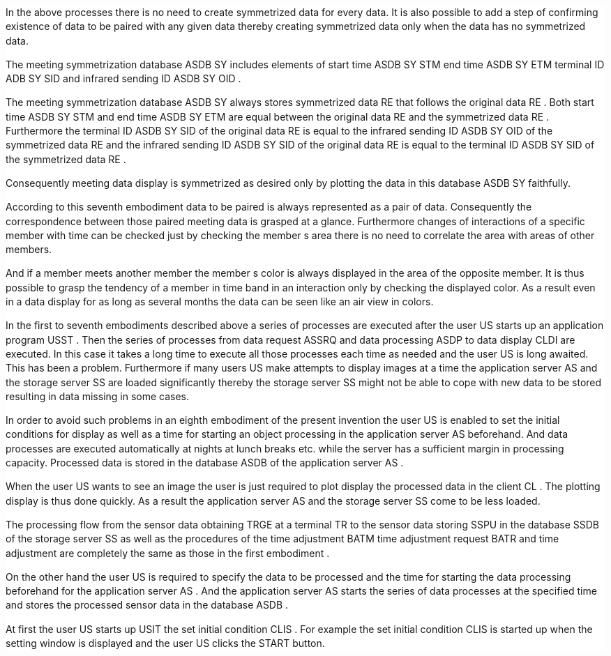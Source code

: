 In the above processes there is no need to create symmetrized data for every data. It is also possible to add a step of confirming existence of data to be paired with any given data thereby creating symmetrized data only when the data has no symmetrized data.

The meeting symmetrization database ASDB SY includes elements of start time ASDB SY STM end time ASDB SY ETM terminal ID ADB SY SID and infrared sending ID ASDB SY OID .

The meeting symmetrization database ASDB SY always stores symmetrized data RE that follows the original data RE . Both start time ASDB SY STM and end time ASDB SY ETM are equal between the original data RE and the symmetrized data RE . Furthermore the terminal ID ASDB SY SID of the original data RE is equal to the infrared sending ID ASDB SY OID of the symmetrized data RE and the infrared sending ID ASDB SY SID of the original data RE is equal to the terminal ID ASDB SY SID of the symmetrized data RE .

Consequently meeting data display is symmetrized as desired only by plotting the data in this database ASDB SY faithfully.

According to this seventh embodiment data to be paired is always represented as a pair of data. Consequently the correspondence between those paired meeting data is grasped at a glance. Furthermore changes of interactions of a specific member with time can be checked just by checking the member s area there is no need to correlate the area with areas of other members.

And if a member meets another member the member s color is always displayed in the area of the opposite member. It is thus possible to grasp the tendency of a member in time band in an interaction only by checking the displayed color. As a result even in a data display for as long as several months the data can be seen like an air view in colors.

In the first to seventh embodiments described above a series of processes are executed after the user US starts up an application program USST . Then the series of processes from data request ASSRQ and data processing ASDP to data display CLDI are executed. In this case it takes a long time to execute all those processes each time as needed and the user US is long awaited. This has been a problem. Furthermore if many users US make attempts to display images at a time the application server AS and the storage server SS are loaded significantly thereby the storage server SS might not be able to cope with new data to be stored resulting in data missing in some cases.

In order to avoid such problems in an eighth embodiment of the present invention the user US is enabled to set the initial conditions for display as well as a time for starting an object processing in the application server AS beforehand. And data processes are executed automatically at nights at lunch breaks etc. while the server has a sufficient margin in processing capacity. Processed data is stored in the database ASDB of the application server AS .

When the user US wants to see an image the user is just required to plot display the processed data in the client CL . The plotting display is thus done quickly. As a result the application server AS and the storage server SS come to be less loaded.

The processing flow from the sensor data obtaining TRGE at a terminal TR to the sensor data storing SSPU in the database SSDB of the storage server SS as well as the procedures of the time adjustment BATM time adjustment request BATR and time adjustment are completely the same as those in the first embodiment .

On the other hand the user US is required to specify the data to be processed and the time for starting the data processing beforehand for the application server AS . And the application server AS starts the series of data processes at the specified time and stores the processed sensor data in the database ASDB .

At first the user US starts up USIT the set initial condition CLIS . For example the set initial condition CLIS is started up when the setting window is displayed and the user US clicks the START button.
